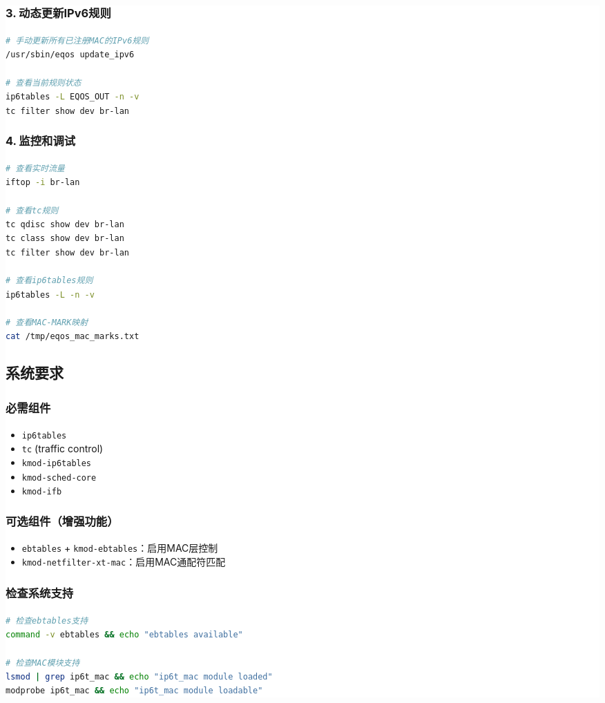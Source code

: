 ### 3. 动态更新IPv6规则

```bash
# 手动更新所有已注册MAC的IPv6规则
/usr/sbin/eqos update_ipv6

# 查看当前规则状态
ip6tables -L EQOS_OUT -n -v
tc filter show dev br-lan
```

### 4. 监控和调试

```bash
# 查看实时流量
iftop -i br-lan

# 查看tc规则
tc qdisc show dev br-lan
tc class show dev br-lan
tc filter show dev br-lan

# 查看ip6tables规则
ip6tables -L -n -v

# 查看MAC-MARK映射
cat /tmp/eqos_mac_marks.txt
```

## 系统要求

### 必需组件
- `ip6tables`
- `tc` (traffic control)
- `kmod-ip6tables`
- `kmod-sched-core`
- `kmod-ifb`

### 可选组件（增强功能）
- `ebtables` + `kmod-ebtables`：启用MAC层控制
- `kmod-netfilter-xt-mac`：启用MAC通配符匹配

### 检查系统支持

```bash
# 检查ebtables支持
command -v ebtables && echo "ebtables available"

# 检查MAC模块支持
lsmod | grep ip6t_mac && echo "ip6t_mac module loaded"
modprobe ip6t_mac && echo "ip6t_mac module loadable"
```
